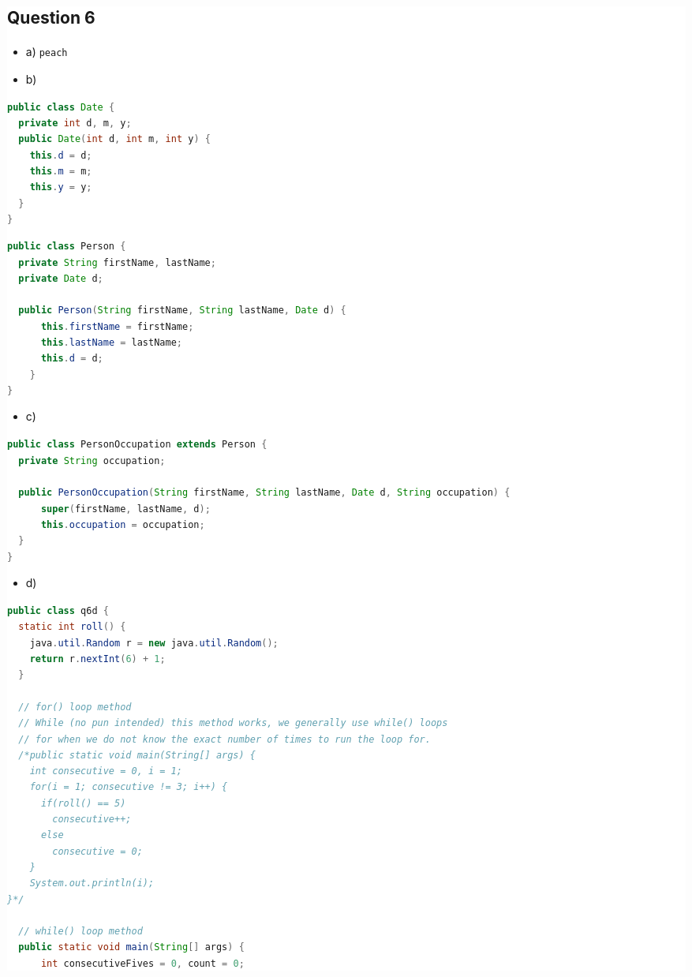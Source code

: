 
## Question 6

* a) `peach`

* b)
```java
public class Date {
  private int d, m, y;
  public Date(int d, int m, int y) {
    this.d = d;
    this.m = m;
    this.y = y;
  }
}
```

```java
public class Person {
  private String firstName, lastName;
  private Date d;

  public Person(String firstName, String lastName, Date d) {
      this.firstName = firstName;
      this.lastName = lastName;
      this.d = d;
    }
}
```

* c)
```java
public class PersonOccupation extends Person {
  private String occupation;

  public PersonOccupation(String firstName, String lastName, Date d, String occupation) {
      super(firstName, lastName, d);
      this.occupation = occupation;
  }
}
```

* d)
```java
public class q6d {
  static int roll() {
    java.util.Random r = new java.util.Random();
    return r.nextInt(6) + 1;
  }

  // for() loop method
  // While (no pun intended) this method works, we generally use while() loops
  // for when we do not know the exact number of times to run the loop for.
  /*public static void main(String[] args) {
    int consecutive = 0, i = 1;
    for(i = 1; consecutive != 3; i++) {
      if(roll() == 5)
        consecutive++;
      else
        consecutive = 0;
    }
    System.out.println(i);
}*/

  // while() loop method
  public static void main(String[] args) {
      int consecutiveFives = 0, count = 0;
```
